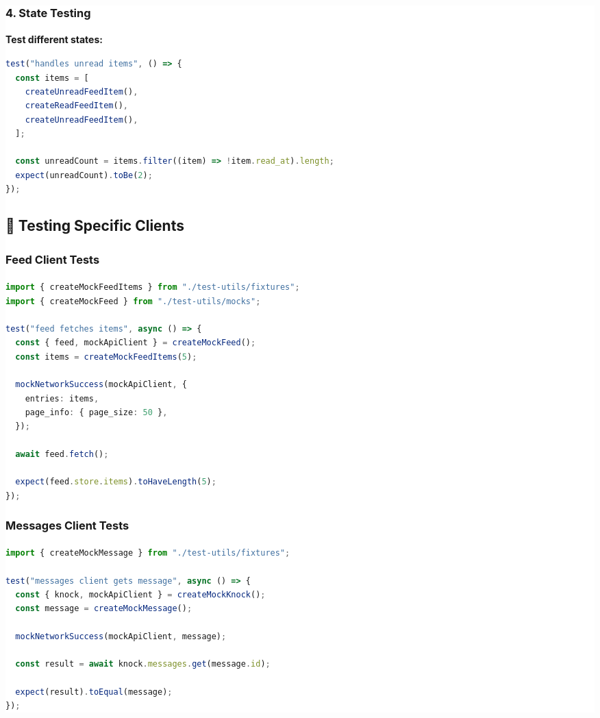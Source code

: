 
### 4. State Testing

**Test different states:**

```typescript
test("handles unread items", () => {
  const items = [
    createUnreadFeedItem(),
    createReadFeedItem(),
    createUnreadFeedItem(),
  ];

  const unreadCount = items.filter((item) => !item.read_at).length;
  expect(unreadCount).toBe(2);
});
```

## 🎯 Testing Specific Clients

### Feed Client Tests

```typescript
import { createMockFeedItems } from "./test-utils/fixtures";
import { createMockFeed } from "./test-utils/mocks";

test("feed fetches items", async () => {
  const { feed, mockApiClient } = createMockFeed();
  const items = createMockFeedItems(5);

  mockNetworkSuccess(mockApiClient, {
    entries: items,
    page_info: { page_size: 50 },
  });

  await feed.fetch();

  expect(feed.store.items).toHaveLength(5);
});
```

### Messages Client Tests

```typescript
import { createMockMessage } from "./test-utils/fixtures";

test("messages client gets message", async () => {
  const { knock, mockApiClient } = createMockKnock();
  const message = createMockMessage();

  mockNetworkSuccess(mockApiClient, message);

  const result = await knock.messages.get(message.id);

  expect(result).toEqual(message);
});
```
